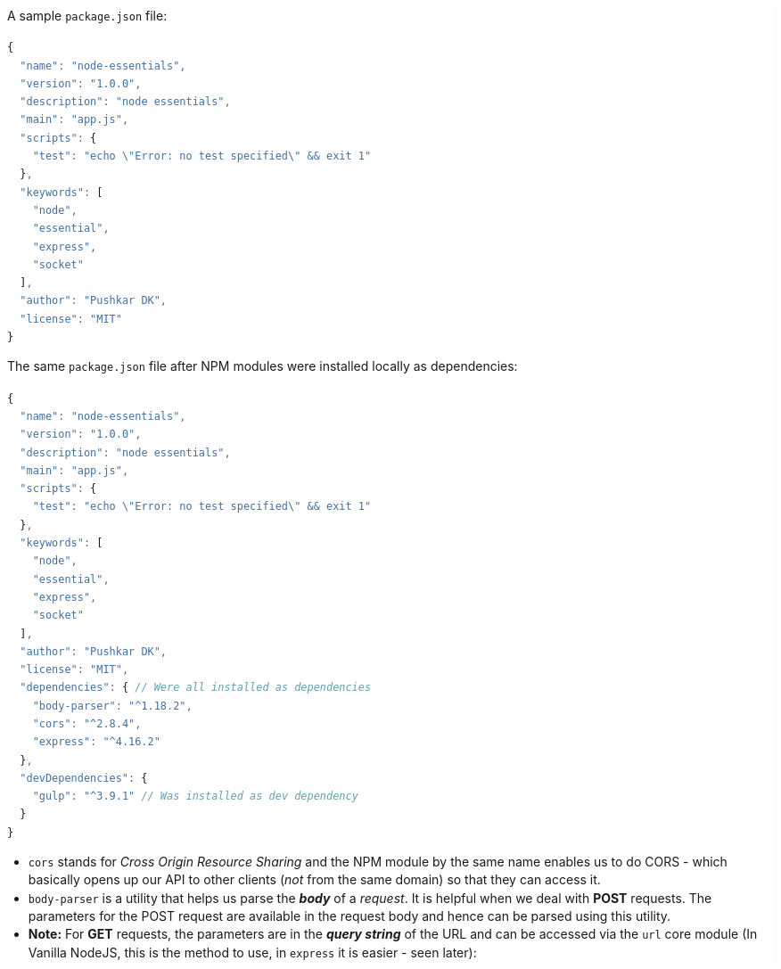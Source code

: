 A sample `package.json` file:

```javascript
{
  "name": "node-essentials",
  "version": "1.0.0",
  "description": "node essentials",
  "main": "app.js",
  "scripts": {
    "test": "echo \"Error: no test specified\" && exit 1"
  },
  "keywords": [
    "node",
    "essential",
    "express",
    "socket"
  ],
  "author": "Pushkar DK",
  "license": "MIT"
}
```

The same  `package.json` file after NPM modules were installed locally as dependencies:

```javascript
{
  "name": "node-essentials",
  "version": "1.0.0",
  "description": "node essentials",
  "main": "app.js",
  "scripts": {
    "test": "echo \"Error: no test specified\" && exit 1"
  },
  "keywords": [
    "node",
    "essential",
    "express",
    "socket"
  ],
  "author": "Pushkar DK",
  "license": "MIT",
  "dependencies": { // Were all installed as dependencies
    "body-parser": "^1.18.2",
    "cors": "^2.8.4",
    "express": "^4.16.2"
  },
  "devDependencies": {
    "gulp": "^3.9.1" // Was installed as dev dependency
  }
}
```

- `cors` stands for *Cross Origin Resource Sharing* and the NPM module by the same name enables us to do CORS - which basically opens up our API to other clients (*not* from the same domain) so that they can access it.
- `body-parser` is a utility that helps us parse the ***body*** of a *request*. It is helpful when we deal with **POST** requests. The parameters for the POST request are available in the request body and hence can be parsed using this utility. 
- **Note:** For **GET** requests, the parameters are in the ***query string*** of the URL and can be accessed via the `url` core module (In Vanilla NodeJS, this is the method to use, in `express` it is easier - seen later): 
